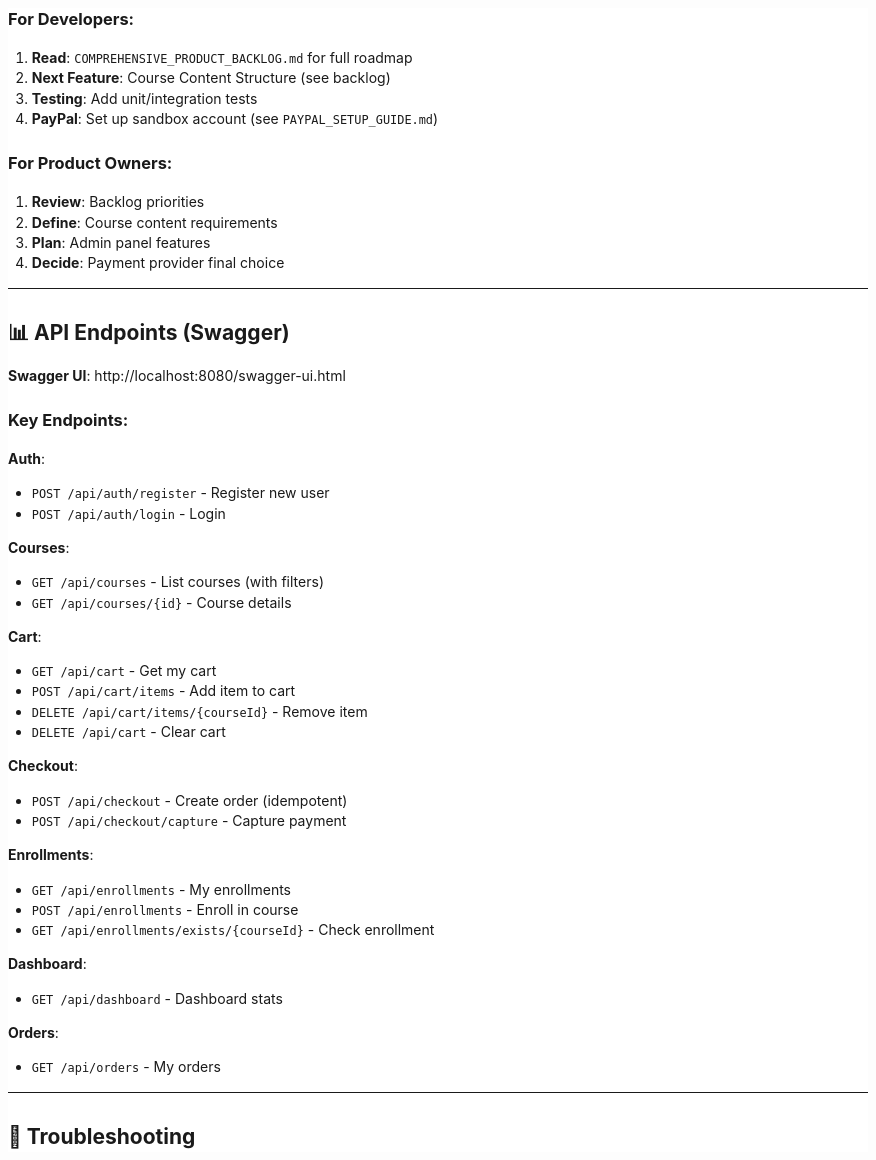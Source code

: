 ### For Developers:

1. **Read**: `COMPREHENSIVE_PRODUCT_BACKLOG.md` for full roadmap
2. **Next Feature**: Course Content Structure (see backlog)
3. **Testing**: Add unit/integration tests
4. **PayPal**: Set up sandbox account (see `PAYPAL_SETUP_GUIDE.md`)

### For Product Owners:

1. **Review**: Backlog priorities
2. **Define**: Course content requirements
3. **Plan**: Admin panel features
4. **Decide**: Payment provider final choice

---

## 📊 API Endpoints (Swagger)

**Swagger UI**: http://localhost:8080/swagger-ui.html

### Key Endpoints:

**Auth**:
- `POST /api/auth/register` - Register new user
- `POST /api/auth/login` - Login

**Courses**:
- `GET /api/courses` - List courses (with filters)
- `GET /api/courses/{id}` - Course details

**Cart**:
- `GET /api/cart` - Get my cart
- `POST /api/cart/items` - Add item to cart
- `DELETE /api/cart/items/{courseId}` - Remove item
- `DELETE /api/cart` - Clear cart

**Checkout**:
- `POST /api/checkout` - Create order (idempotent)
- `POST /api/checkout/capture` - Capture payment

**Enrollments**:
- `GET /api/enrollments` - My enrollments
- `POST /api/enrollments` - Enroll in course
- `GET /api/enrollments/exists/{courseId}` - Check enrollment

**Dashboard**:
- `GET /api/dashboard` - Dashboard stats

**Orders**:
- `GET /api/orders` - My orders

---

## 🐛 Troubleshooting
